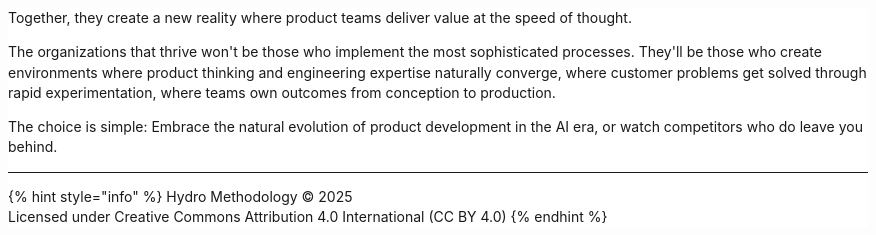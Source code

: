 Together, they create a new reality where product teams deliver value at the speed of thought.

The organizations that thrive won't be those who implement the most sophisticated processes. They'll be those who create environments where product thinking and engineering expertise naturally converge, where customer problems get solved through rapid experimentation, where teams own outcomes from conception to production.

The choice is simple: Embrace the natural evolution of product development in the AI era, or watch competitors who do leave you behind.

***

{% hint style="info" %}
Hydro Methodology © 2025\
Licensed under Creative Commons Attribution 4.0 International (CC BY 4.0)
{% endhint %}
